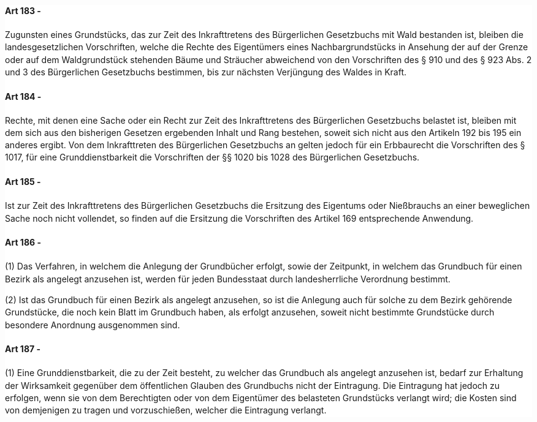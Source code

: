 
#### Art 183 - 

Zugunsten eines Grundstücks, das zur Zeit des Inkrafttretens des
Bürgerlichen Gesetzbuchs mit Wald bestanden ist, bleiben die
landesgesetzlichen Vorschriften, welche die Rechte des Eigentümers
eines Nachbargrundstücks in Ansehung der auf der Grenze oder auf dem
Waldgrundstück stehenden Bäume und Sträucher abweichend von den
Vorschriften des § 910 und des § 923 Abs. 2 und 3 des Bürgerlichen
Gesetzbuchs bestimmen, bis zur nächsten Verjüngung des Waldes in
Kraft.


#### Art 184 - 

Rechte, mit denen eine Sache oder ein Recht zur Zeit des
Inkrafttretens des Bürgerlichen Gesetzbuchs belastet ist, bleiben mit
dem sich aus den bisherigen Gesetzen ergebenden Inhalt und Rang
bestehen, soweit sich nicht aus den Artikeln 192 bis 195 ein anderes
ergibt. Von dem Inkrafttreten des Bürgerlichen Gesetzbuchs an gelten
jedoch für ein Erbbaurecht die Vorschriften des § 1017, für eine
Grunddienstbarkeit die Vorschriften der §§ 1020 bis 1028 des
Bürgerlichen Gesetzbuchs.


#### Art 185 - 

Ist zur Zeit des Inkrafttretens des Bürgerlichen Gesetzbuchs die
Ersitzung des Eigentums oder Nießbrauchs an einer beweglichen Sache
noch nicht vollendet, so finden auf die Ersitzung die Vorschriften
des Artikel              169 entsprechende Anwendung.


#### Art 186 - 

(1) Das Verfahren, in welchem die Anlegung der Grundbücher erfolgt,
sowie der Zeitpunkt, in welchem das Grundbuch für einen Bezirk als
angelegt anzusehen ist, werden für jeden Bundesstaat durch
landesherrliche Verordnung bestimmt.

(2) Ist das Grundbuch für einen Bezirk als angelegt anzusehen, so ist
die Anlegung auch für solche zu dem Bezirk gehörende Grundstücke, die
noch kein Blatt im Grundbuch haben, als erfolgt anzusehen, soweit
nicht bestimmte Grundstücke durch besondere Anordnung ausgenommen
sind.


#### Art 187 - 

(1) Eine Grunddienstbarkeit, die zu der Zeit besteht, zu welcher das
Grundbuch als angelegt anzusehen ist, bedarf zur Erhaltung der
Wirksamkeit gegenüber dem öffentlichen Glauben des Grundbuchs nicht
der Eintragung. Die Eintragung hat jedoch zu erfolgen, wenn sie von
dem Berechtigten oder von dem Eigentümer des belasteten Grundstücks
verlangt wird; die Kosten sind von demjenigen zu tragen und
vorzuschießen, welcher die Eintragung verlangt.

